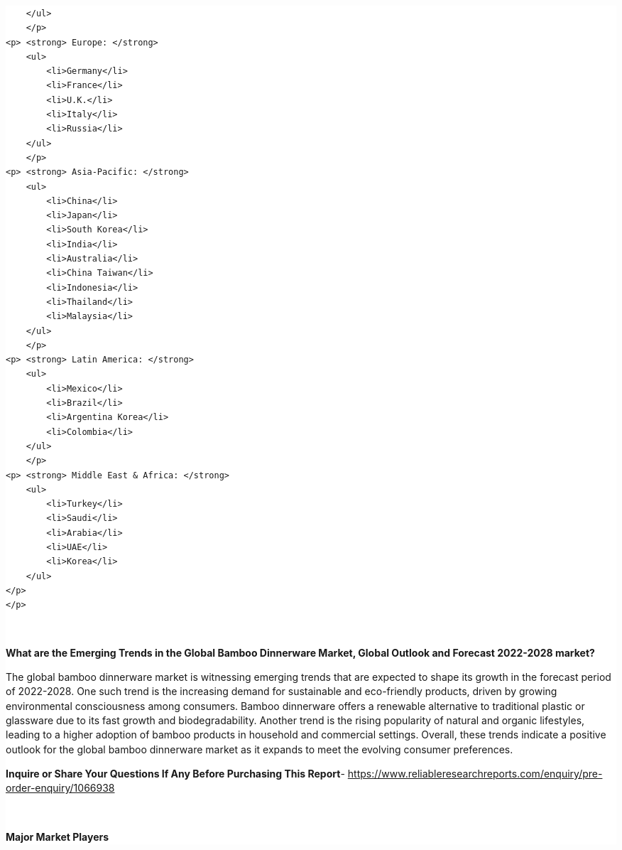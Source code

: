         </ul>
        </p> 
    <p> <strong> Europe: </strong>
        <ul>
            <li>Germany</li>
            <li>France</li>
            <li>U.K.</li>
            <li>Italy</li>
            <li>Russia</li>
        </ul>
        </p> 
    <p> <strong> Asia-Pacific: </strong>
        <ul>
            <li>China</li>
            <li>Japan</li>
            <li>South Korea</li>
            <li>India</li>
            <li>Australia</li>
            <li>China Taiwan</li>
            <li>Indonesia</li>
            <li>Thailand</li>
            <li>Malaysia</li>
        </ul>
        </p> 
    <p> <strong> Latin America: </strong>
        <ul>
            <li>Mexico</li>
            <li>Brazil</li>
            <li>Argentina Korea</li>
            <li>Colombia</li>
        </ul>
        </p> 
    <p> <strong> Middle East & Africa: </strong>
        <ul>
            <li>Turkey</li>
            <li>Saudi</li>
            <li>Arabia</li>
            <li>UAE</li>
            <li>Korea</li>
        </ul>
    </p>
    </p>
<p>&nbsp;</p>
<p><strong>What are the Emerging Trends in the Global Bamboo Dinnerware Market, Global Outlook and Forecast 2022-2028 market?</strong></p>
<p><p>The global bamboo dinnerware market is witnessing emerging trends that are expected to shape its growth in the forecast period of 2022-2028. One such trend is the increasing demand for sustainable and eco-friendly products, driven by growing environmental consciousness among consumers. Bamboo dinnerware offers a renewable alternative to traditional plastic or glassware due to its fast growth and biodegradability. Another trend is the rising popularity of natural and organic lifestyles, leading to a higher adoption of bamboo products in household and commercial settings. Overall, these trends indicate a positive outlook for the global bamboo dinnerware market as it expands to meet the evolving consumer preferences.</p></p>
<p><strong>Inquire or Share Your Questions If Any Before Purchasing This Report</strong>- <a href="https://www.reliableresearchreports.com/enquiry/pre-order-enquiry/1066938">https://www.reliableresearchreports.com/enquiry/pre-order-enquiry/1066938</a></p>
<p>&nbsp;</p>
<p><strong>Major Market Players</strong></p>